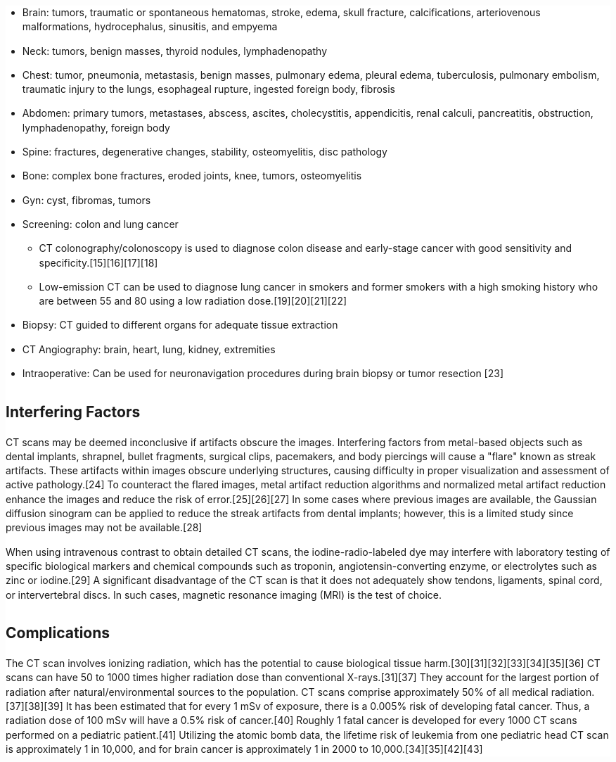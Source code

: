   * Brain: tumors, traumatic or spontaneous hematomas, stroke, edema, skull fracture, calcifications, arteriovenous malformations, hydrocephalus, sinusitis, and empyema

  * Neck: tumors, benign masses, thyroid nodules, lymphadenopathy

  * Chest: tumor, pneumonia, metastasis, benign masses, pulmonary edema, pleural edema, tuberculosis, pulmonary embolism, traumatic injury to the lungs, esophageal rupture, ingested foreign body, fibrosis

  * Abdomen: primary tumors, metastases, abscess, ascites, cholecystitis, appendicitis, renal calculi, pancreatitis, obstruction, lymphadenopathy, foreign body

  * Spine: fractures, degenerative changes, stability, osteomyelitis, disc pathology

  * Bone: complex bone fractures, eroded joints, knee, tumors, osteomyelitis

  * Gyn: cyst, fibromas, tumors

  * Screening: colon and lung cancer 
    * CT colonography/colonoscopy is used to diagnose colon disease and early-stage cancer with good sensitivity and specificity.[15][16][17][18]

    * Low-emission CT can be used to diagnose lung cancer in smokers and former smokers with a high smoking history who are between 55 and 80 using a low radiation dose.[19][20][21][22]

  * Biopsy: CT guided to different organs for adequate tissue extraction

  * CT Angiography: brain, heart, lung, kidney, extremities

  * Intraoperative: Can be used for neuronavigation procedures during brain biopsy or tumor resection [23]

## Interfering Factors

CT scans may be deemed inconclusive if artifacts obscure the images. Interfering factors from metal-based objects such as dental implants, shrapnel, bullet fragments, surgical clips, pacemakers, and body piercings will cause a "flare" known as streak artifacts. These artifacts within images obscure underlying structures, causing difficulty in proper visualization and assessment of active pathology.[24] To counteract the flared images, metal artifact reduction algorithms and normalized metal artifact reduction enhance the images and reduce the risk of error.[25][26][27] In some cases where previous images are available, the Gaussian diffusion sinogram can be applied to reduce the streak artifacts from dental implants; however, this is a limited study since previous images may not be available.[28]

When using intravenous contrast to obtain detailed CT scans, the iodine-radio-labeled dye may interfere with laboratory testing of specific biological markers and chemical compounds such as troponin, angiotensin-converting enzyme, or electrolytes such as zinc or iodine.[29] A significant disadvantage of the CT scan is that it does not adequately show tendons, ligaments, spinal cord, or intervertebral discs. In such cases, magnetic resonance imaging (MRI) is the test of choice.

## Complications

The CT scan involves ionizing radiation, which has the potential to cause biological tissue harm.[30][31][32][33][34][35][36] CT scans can have 50 to 1000 times higher radiation dose than conventional X-rays.[31][37] They account for the largest portion of radiation after natural/environmental sources to the population. CT scans comprise approximately 50% of all medical radiation.[37][38][39] It has been estimated that for every 1 mSv of exposure, there is a 0.005% risk of developing fatal cancer. Thus, a radiation dose of 100 mSv will have a 0.5% risk of cancer.[40] Roughly 1 fatal cancer is developed for every 1000 CT scans performed on a pediatric patient.[41] Utilizing the atomic bomb data, the lifetime risk of leukemia from one pediatric head CT scan is approximately 1 in 10,000, and for brain cancer is approximately 1 in 2000 to 10,000.[34][35][42][43]
